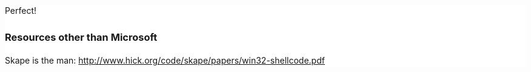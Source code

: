 Perfect! 


### Resources other than Microsoft

Skape is the man: <http://www.hick.org/code/skape/papers/win32-shellcode.pdf>